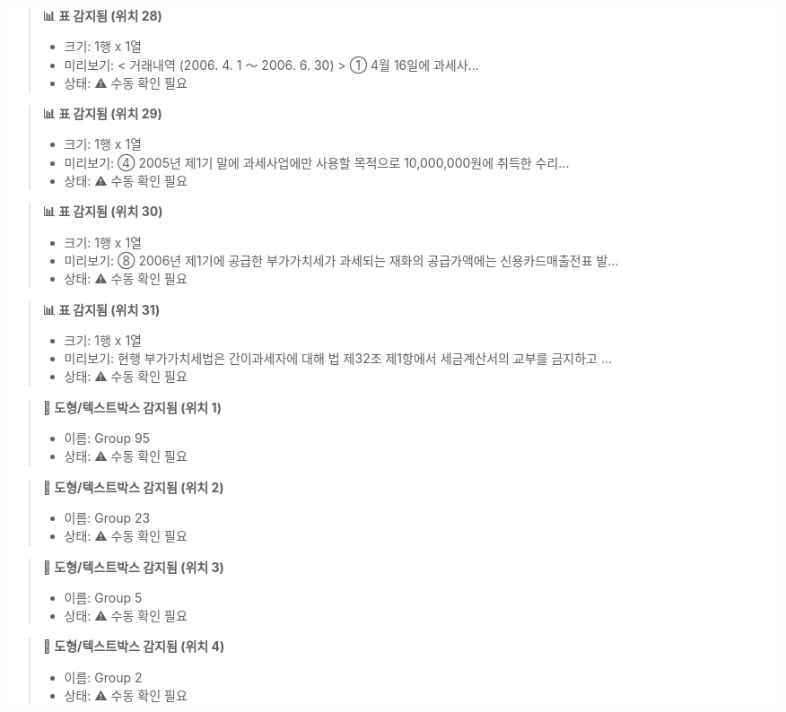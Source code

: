 



> **📊 표 감지됨 (위치 28)**
> - 크기: 1행 x 1열
> - 미리보기: < 거래내역 (2006. 4. 1 ～ 2006. 6. 30) >  ① 4월 16일에 과세사...
> - 상태: ⚠️ 수동 확인 필요





> **📊 표 감지됨 (위치 29)**
> - 크기: 1행 x 1열
> - 미리보기: ④ 2005년 제1기 말에 과세사업에만 사용할 목적으로 10,000,000원에 취득한 수리...
> - 상태: ⚠️ 수동 확인 필요





> **📊 표 감지됨 (위치 30)**
> - 크기: 1행 x 1열
> - 미리보기: ⑧ 2006년 제1기에 공급한 부가가치세가 과세되는 재화의 공급가액에는 신용카드매출전표 발...
> - 상태: ⚠️ 수동 확인 필요





> **📊 표 감지됨 (위치 31)**
> - 크기: 1행 x 1열
> - 미리보기: 현행 부가가치세법은 간이과세자에 대해 법 제32조 제1항에서 세금계산서의 교부를 금지하고 ...
> - 상태: ⚠️ 수동 확인 필요





> **🔷 도형/텍스트박스 감지됨 (위치 1)**
> - 이름: Group 95
> - 상태: ⚠️ 수동 확인 필요





> **🔷 도형/텍스트박스 감지됨 (위치 2)**
> - 이름: Group 23
> - 상태: ⚠️ 수동 확인 필요





> **🔷 도형/텍스트박스 감지됨 (위치 3)**
> - 이름: Group 5
> - 상태: ⚠️ 수동 확인 필요





> **🔷 도형/텍스트박스 감지됨 (위치 4)**
> - 이름: Group 2
> - 상태: ⚠️ 수동 확인 필요


